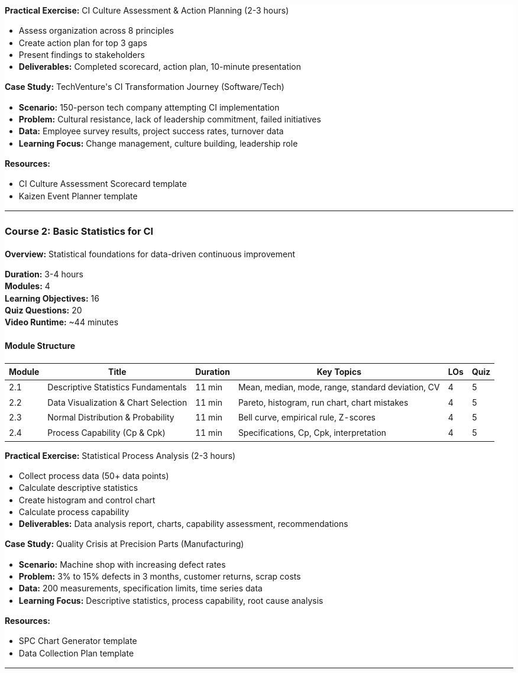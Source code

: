 **Practical Exercise:** CI Culture Assessment & Action Planning (2-3 hours)
- Assess organization across 8 principles
- Create action plan for top 3 gaps
- Present findings to stakeholders
- **Deliverables:** Completed scorecard, action plan, 10-minute presentation

**Case Study:** TechVenture's CI Transformation Journey (Software/Tech)
- **Scenario:** 150-person tech company attempting CI implementation
- **Problem:** Cultural resistance, lack of leadership commitment, failed initiatives
- **Data:** Employee survey results, project success rates, turnover data
- **Learning Focus:** Change management, culture building, leadership role

**Resources:**
- CI Culture Assessment Scorecard template
- Kaizen Event Planner template

---

### Course 2: Basic Statistics for CI

**Overview:** Statistical foundations for data-driven continuous improvement

**Duration:** 3-4 hours  
**Modules:** 4  
**Learning Objectives:** 16  
**Quiz Questions:** 20  
**Video Runtime:** ~44 minutes

#### Module Structure

| Module | Title | Duration | Key Topics | LOs | Quiz |
|--------|-------|----------|------------|-----|------|
| 2.1 | Descriptive Statistics Fundamentals | 11 min | Mean, median, mode, range, standard deviation, CV | 4 | 5 |
| 2.2 | Data Visualization & Chart Selection | 11 min | Pareto, histogram, run chart, chart mistakes | 4 | 5 |
| 2.3 | Normal Distribution & Probability | 11 min | Bell curve, empirical rule, Z-scores | 4 | 5 |
| 2.4 | Process Capability (Cp & Cpk) | 11 min | Specifications, Cp, Cpk, interpretation | 4 | 5 |

**Practical Exercise:** Statistical Process Analysis (2-3 hours)
- Collect process data (50+ data points)
- Calculate descriptive statistics
- Create histogram and control chart
- Calculate process capability
- **Deliverables:** Data analysis report, charts, capability assessment, recommendations

**Case Study:** Quality Crisis at Precision Parts (Manufacturing)
- **Scenario:** Machine shop with increasing defect rates
- **Problem:** 3% to 15% defects in 3 months, customer returns, scrap costs
- **Data:** 200 measurements, specification limits, time series data
- **Learning Focus:** Descriptive statistics, process capability, root cause analysis

**Resources:**
- SPC Chart Generator template
- Data Collection Plan template

---